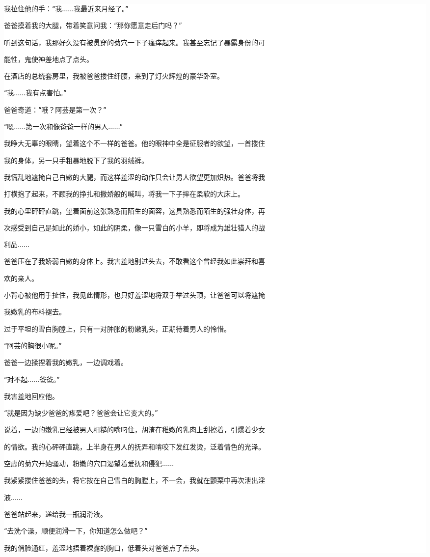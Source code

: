 我拉住他的手：“我……我最近来月经了。”

爸爸摸着我的大腿，带着笑意问我：“那你愿意走后门吗？”

听到这句话，我那好久没有被贯穿的菊穴一下子瘙痒起来。我甚至忘记了暴露身份的可

能性，鬼使神差地点了点头。

在酒店的总统套房里，我被爸爸搂住纤腰，来到了灯火辉煌的豪华卧室。

“我……我有点害怕。”

爸爸奇道：“哦？阿芸是第一次？”

“嗯……第一次和像爸爸一样的男人……”

我睁大无辜的眼睛，望着这个不一样的爸爸。他的眼神中全是征服者的欲望，一首搂住

我的身体，另一只手粗暴地脱下了我的羽绒裤。

我慌乱地遮掩自己白嫩的大腿，而这样羞涩的动作只会让男人欲望更加炽热。爸爸将我

打横抱了起来，不顾我的挣扎和撒娇般的喊叫，将我一下子摔在柔软的大床上。

我的心里砰砰直跳，望着面前这张熟悉而陌生的面容，这具熟悉而陌生的强壮身体，再

次感受到自己是如此的娇小，如此的阴柔，像一只雪白的小羊，即将成为雄壮猎人的战

利品……

爸爸压在了我娇弱白嫩的身体上。我害羞地别过头去，不敢看这个曾经我如此崇拜和喜

欢的亲人。

小背心被他用手扯住，我见此情形，也只好羞涩地将双手举过头顶，让爸爸可以将遮掩

我嫩乳的布料褪去。

过于平坦的雪白胸膛上，只有一对肿胀的粉嫩乳头，正期待着男人的怜惜。

“阿芸的胸很小呢。”

爸爸一边揉捏着我的嫩乳，一边调戏着。

“对不起……爸爸。”

我害羞地回应他。

“就是因为缺少爸爸的疼爱吧？爸爸会让它变大的。”

说着，一边的嫩乳已经被男人粗糙的嘴叼住，胡渣在稚嫩的乳肉上刮擦着，引爆着少女

的情欲。我的心砰砰直跳，上半身在男人的抚弄和啃咬下发红发烫，泛着情色的光泽。

空虚的菊穴开始骚动，粉嫩的穴口渴望着爱抚和侵犯……

我紧紧搂住爸爸的头，将它按在自己雪白的胸膛上，不一会，我就在颤栗中再次泄出淫

液……

爸爸站起来，递给我一瓶润滑液。

“去洗个澡，顺便润滑一下，你知道怎么做吧？”

我的俏脸通红，羞涩地捂着裸露的胸口，低着头对爸爸点了点头。
